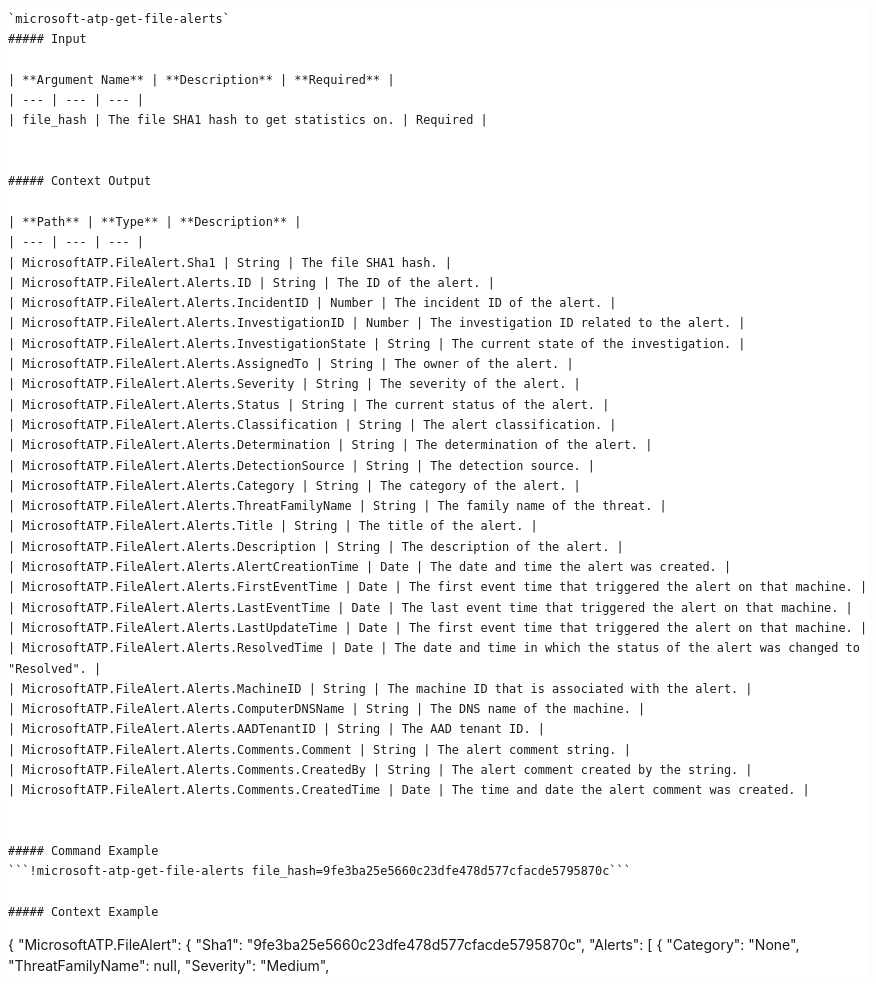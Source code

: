 ```
`microsoft-atp-get-file-alerts`
##### Input

| **Argument Name** | **Description** | **Required** |
| --- | --- | --- |
| file_hash | The file SHA1 hash to get statistics on. | Required | 


##### Context Output

| **Path** | **Type** | **Description** |
| --- | --- | --- |
| MicrosoftATP.FileAlert.Sha1 | String | The file SHA1 hash. | 
| MicrosoftATP.FileAlert.Alerts.ID | String | The ID of the alert. | 
| MicrosoftATP.FileAlert.Alerts.IncidentID | Number | The incident ID of the alert. | 
| MicrosoftATP.FileAlert.Alerts.InvestigationID | Number | The investigation ID related to the alert. | 
| MicrosoftATP.FileAlert.Alerts.InvestigationState | String | The current state of the investigation. | 
| MicrosoftATP.FileAlert.Alerts.AssignedTo | String | The owner of the alert. | 
| MicrosoftATP.FileAlert.Alerts.Severity | String | The severity of the alert. | 
| MicrosoftATP.FileAlert.Alerts.Status | String | The current status of the alert. | 
| MicrosoftATP.FileAlert.Alerts.Classification | String | The alert classification. | 
| MicrosoftATP.FileAlert.Alerts.Determination | String | The determination of the alert. | 
| MicrosoftATP.FileAlert.Alerts.DetectionSource | String | The detection source. | 
| MicrosoftATP.FileAlert.Alerts.Category | String | The category of the alert. | 
| MicrosoftATP.FileAlert.Alerts.ThreatFamilyName | String | The family name of the threat. | 
| MicrosoftATP.FileAlert.Alerts.Title | String | The title of the alert. | 
| MicrosoftATP.FileAlert.Alerts.Description | String | The description of the alert. | 
| MicrosoftATP.FileAlert.Alerts.AlertCreationTime | Date | The date and time the alert was created. | 
| MicrosoftATP.FileAlert.Alerts.FirstEventTime | Date | The first event time that triggered the alert on that machine. | 
| MicrosoftATP.FileAlert.Alerts.LastEventTime | Date | The last event time that triggered the alert on that machine. | 
| MicrosoftATP.FileAlert.Alerts.LastUpdateTime | Date | The first event time that triggered the alert on that machine. | 
| MicrosoftATP.FileAlert.Alerts.ResolvedTime | Date | The date and time in which the status of the alert was changed to "Resolved". | 
| MicrosoftATP.FileAlert.Alerts.MachineID | String | The machine ID that is associated with the alert. | 
| MicrosoftATP.FileAlert.Alerts.ComputerDNSName | String | The DNS name of the machine. | 
| MicrosoftATP.FileAlert.Alerts.AADTenantID | String | The AAD tenant ID. | 
| MicrosoftATP.FileAlert.Alerts.Comments.Comment | String | The alert comment string. | 
| MicrosoftATP.FileAlert.Alerts.Comments.CreatedBy | String | The alert comment created by the string. | 
| MicrosoftATP.FileAlert.Alerts.Comments.CreatedTime | Date | The time and date the alert comment was created. | 


##### Command Example
```!microsoft-atp-get-file-alerts file_hash=9fe3ba25e5660c23dfe478d577cfacde5795870c```

##### Context Example
```
{
    "MicrosoftATP.FileAlert": {
        "Sha1": "9fe3ba25e5660c23dfe478d577cfacde5795870c", 
        "Alerts": [
            {
                "Category": "None", 
                "ThreatFamilyName": null, 
                "Severity": "Medium", 